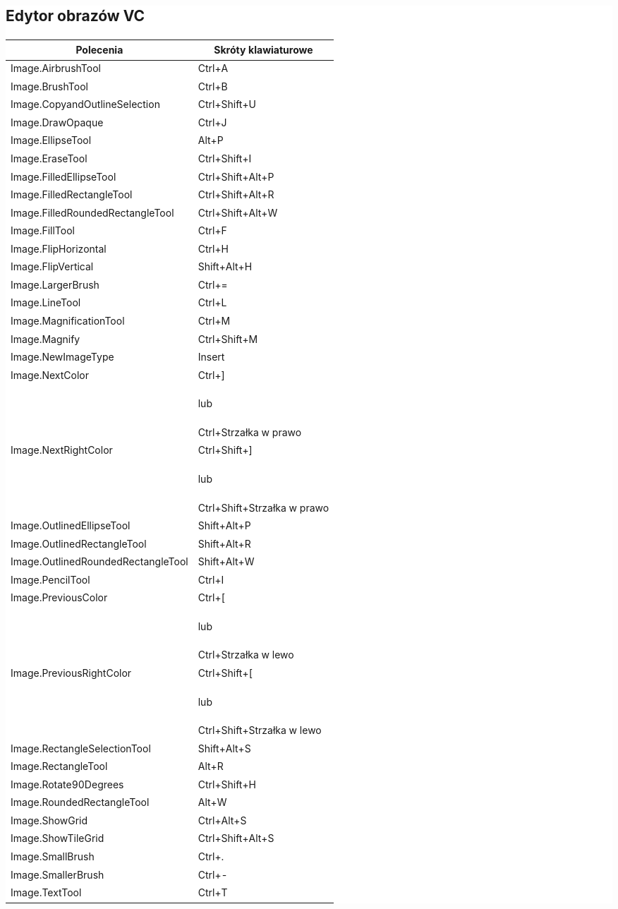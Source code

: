 ##  <a name="bkmk_vcimageeditor"></a> Edytor obrazów VC  
  
|Polecenia|Skróty klawiaturowe|  
|--------------|------------------------|  
|Image.AirbrushTool|Ctrl+A|  
|Image.BrushTool|Ctrl+B|  
|Image.CopyandOutlineSelection|Ctrl+Shift+U|  
|Image.DrawOpaque|Ctrl+J|  
|Image.EllipseTool|Alt+P|  
|Image.EraseTool|Ctrl+Shift+I|  
|Image.FilledEllipseTool|Ctrl+Shift+Alt+P|  
|Image.FilledRectangleTool|Ctrl+Shift+Alt+R|  
|Image.FilledRoundedRectangleTool|Ctrl+Shift+Alt+W|  
|Image.FillTool|Ctrl+F|  
|Image.FlipHorizontal|Ctrl+H|  
|Image.FlipVertical|Shift+Alt+H|  
|Image.LargerBrush|Ctrl+=|  
|Image.LineTool|Ctrl+L|  
|Image.MagnificationTool|Ctrl+M|  
|Image.Magnify|Ctrl+Shift+M|  
|Image.NewImageType|Insert|  
|Image.NextColor|Ctrl+]<br /><br /> lub<br /><br /> Ctrl+Strzałka w prawo|  
|Image.NextRightColor|Ctrl+Shift+]<br /><br /> lub<br /><br /> Ctrl+Shift+Strzałka w prawo|  
|Image.OutlinedEllipseTool|Shift+Alt+P|  
|Image.OutlinedRectangleTool|Shift+Alt+R|  
|Image.OutlinedRoundedRectangleTool|Shift+Alt+W|  
|Image.PencilTool|Ctrl+I|  
|Image.PreviousColor|Ctrl+[<br /><br /> lub<br /><br /> Ctrl+Strzałka w lewo|  
|Image.PreviousRightColor|Ctrl+Shift+[<br /><br /> lub<br /><br /> Ctrl+Shift+Strzałka w lewo|  
|Image.RectangleSelectionTool|Shift+Alt+S|  
|Image.RectangleTool|Alt+R|  
|Image.Rotate90Degrees|Ctrl+Shift+H|  
|Image.RoundedRectangleTool|Alt+W|  
|Image.ShowGrid|Ctrl+Alt+S|  
|Image.ShowTileGrid|Ctrl+Shift+Alt+S|  
|Image.SmallBrush|Ctrl+.|  
|Image.SmallerBrush|Ctrl+-|  
|Image.TextTool|Ctrl+T|  